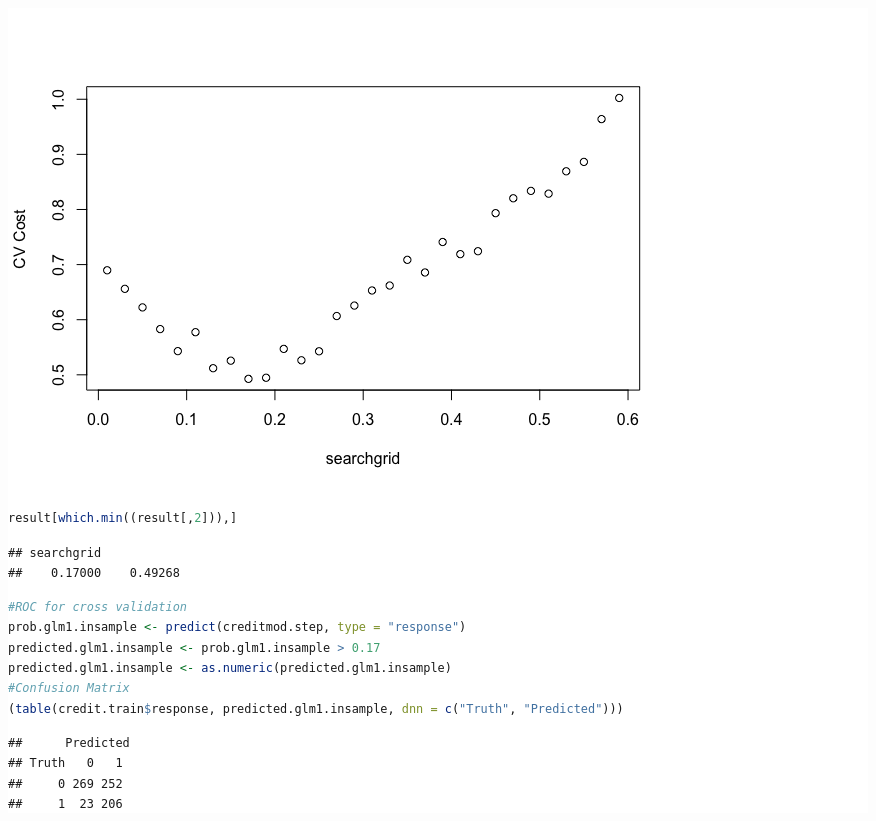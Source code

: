 ![](Classification_Model_for_Credit_Scoring_files/figure-markdown_github/unnamed-chunk-8-1.png)

``` r
result[which.min((result[,2])),]
```

    ## searchgrid            
    ##    0.17000    0.49268

``` r
#ROC for cross validation
prob.glm1.insample <- predict(creditmod.step, type = "response")
predicted.glm1.insample <- prob.glm1.insample > 0.17
predicted.glm1.insample <- as.numeric(predicted.glm1.insample)
#Confusion Matrix
(table(credit.train$response, predicted.glm1.insample, dnn = c("Truth", "Predicted")))
```

    ##      Predicted
    ## Truth   0   1
    ##     0 269 252
    ##     1  23 206
